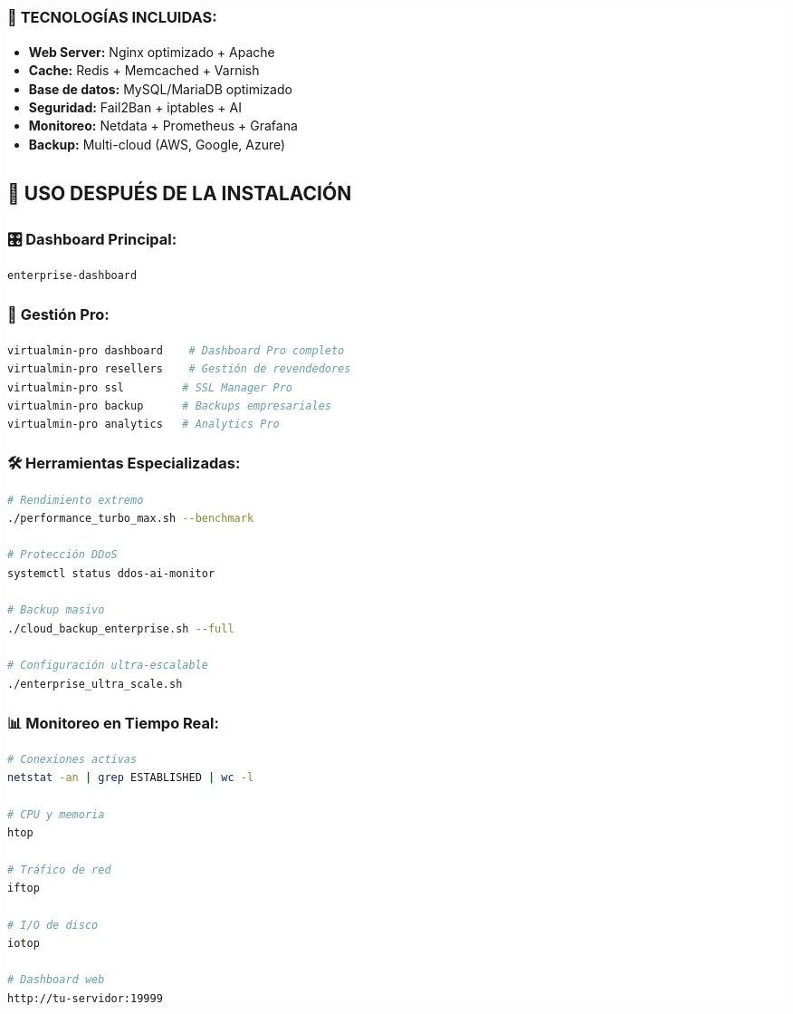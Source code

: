 ### 🔧 **TECNOLOGÍAS INCLUIDAS:**
- **Web Server:** Nginx optimizado + Apache
- **Cache:** Redis + Memcached + Varnish
- **Base de datos:** MySQL/MariaDB optimizado
- **Seguridad:** Fail2Ban + iptables + AI
- **Monitoreo:** Netdata + Prometheus + Grafana
- **Backup:** Multi-cloud (AWS, Google, Azure)

## 🚀 USO DESPUÉS DE LA INSTALACIÓN

### 🎛️ **Dashboard Principal:**
```bash
enterprise-dashboard
```

### 💼 **Gestión Pro:**
```bash
virtualmin-pro dashboard    # Dashboard Pro completo
virtualmin-pro resellers    # Gestión de revendedores
virtualmin-pro ssl         # SSL Manager Pro
virtualmin-pro backup      # Backups empresariales
virtualmin-pro analytics   # Analytics Pro
```

### 🛠️ **Herramientas Especializadas:**
```bash
# Rendimiento extremo
./performance_turbo_max.sh --benchmark

# Protección DDoS
systemctl status ddos-ai-monitor

# Backup masivo
./cloud_backup_enterprise.sh --full

# Configuración ultra-escalable
./enterprise_ultra_scale.sh
```

### 📊 **Monitoreo en Tiempo Real:**
```bash
# Conexiones activas
netstat -an | grep ESTABLISHED | wc -l

# CPU y memoria
htop

# Tráfico de red
iftop

# I/O de disco
iotop

# Dashboard web
http://tu-servidor:19999
```
